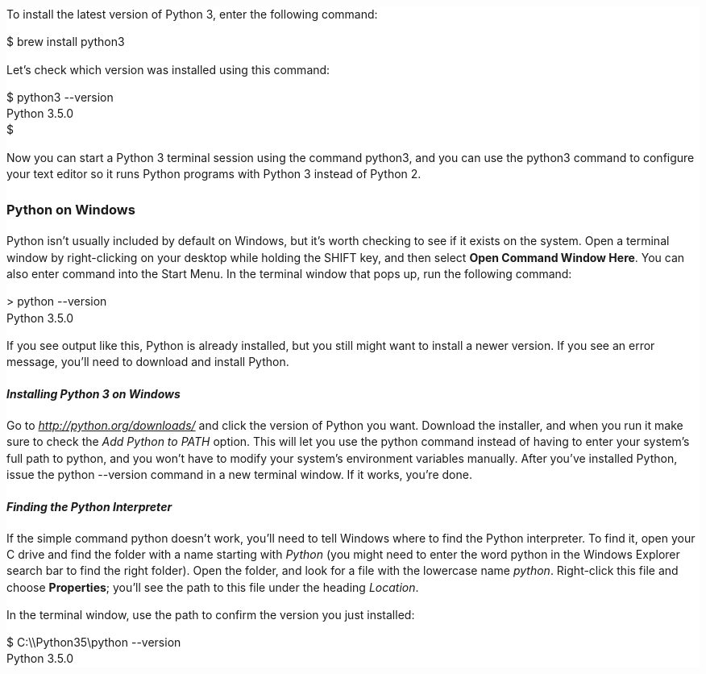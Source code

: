To install the latest version of Python 3, enter the following command:

\$ brew install python3

Let’s check which version was installed using this command:

\$ python3 --version  
Python 3.5.0  
\$

Now you can start a Python 3 terminal session using the command python3,
and you can use the python3 command to configure your text editor so it
runs Python programs with Python 3 instead of Python 2.

### **Python on Windows**

Python isn’t usually included by default on Windows, but it’s worth
checking to see if it exists on the system. Open a terminal window by
right-clicking on your desktop while holding the SHIFT key, and then
select **Open Command Window Here**. You can also enter command into the
Start Menu. In the terminal window that pops up, run the following
command:

\> python --version  
Python 3.5.0

If you see output like this, Python is already installed, but you still
might want to install a newer version. If you see an error message,
you’ll need to download and install Python.

#### ***Installing Python 3 on Windows***

Go to *<http://python.org/downloads/>* and click the version of Python
you want. Download the installer, and when you run it make sure to check
the *Add Python to PATH* option. This will let you use the python
command instead of having to enter your system’s full path to python,
and you won’t have to modify your system’s environment variables
manually. After you’ve installed Python, issue the python --version
command in a new terminal window. If it works, you’re done.

#### ***Finding the Python Interpreter***

If the simple command python doesn’t work, you’ll need to tell Windows
where to find the Python interpreter. To find it, open your C drive and
find the folder with a name starting with *Python* (you might need to
enter the word python in the Windows Explorer search bar to find the
right folder). Open the folder, and look for a file with the lowercase
name *python*. Right-click this file and choose **Properties**; you’ll
see the path to this file under the heading *Location*.

In the terminal window, use the path to confirm the version you just
installed:

\$ C:\\\\Python35\\python --version  
Python 3.5.0
